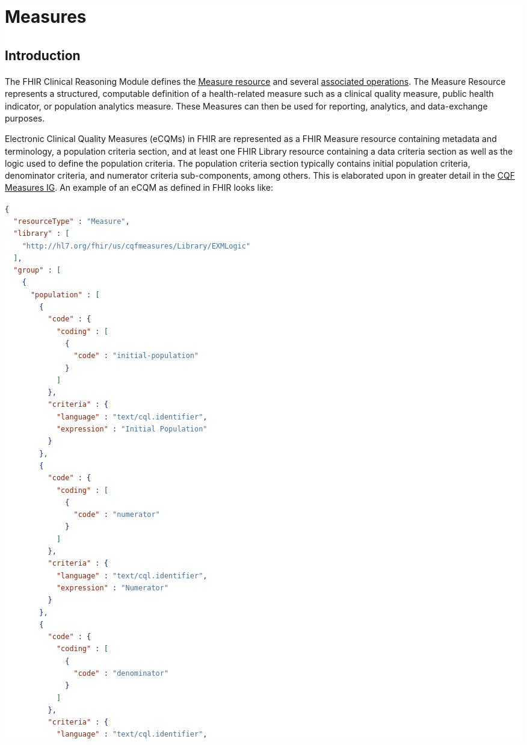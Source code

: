 # Measures

## Introduction

The FHIR Clinical Reasoning Module defines the [Measure resource](https://www.hl7.org/fhir/measure.html) and several [associated operations](https://www.hl7.org/fhir/measure-operations.html). The Measure Resource represents a structured, computable definition of a health-related measure such as a clinical quality measure, public health indicator, or population analytics measure. These Measures can then be used for reporting, analytics, and data-exchange purposes.

Electronic Clinical Quality Measures (eCQMs) in FHIR are represented as a FHIR Measure resource containing metadata and terminology, a population criteria section, and at least one FHIR Library resource containing a data criteria section as well as the logic used to define the population criteria. The population criteria section typically contains initial population criteria, denominator criteria, and numerator criteria sub-components, among others. This is elaborated upon in greater detail in the [CQF Measures IG](http://hl7.org/fhir/us/cqfmeasures). An example of an eCQM as defined in FHIR looks like:

```json
{
  "resourceType" : "Measure",
  "library" : [
    "http://hl7.org/fhir/us/cqfmeasures/Library/EXMLogic"
  ],
  "group" : [
    {
      "population" : [
        {
          "code" : {
            "coding" : [
              {
                "code" : "initial-population"
              }
            ]
          },
          "criteria" : {
            "language" : "text/cql.identifier",
            "expression" : "Initial Population"
          }
        },
        {
          "code" : {
            "coding" : [
              {
                "code" : "numerator"
              }
            ]
          },
          "criteria" : {
            "language" : "text/cql.identifier",
            "expression" : "Numerator"
          }
        },
        {
          "code" : {
            "coding" : [
              {
                "code" : "denominator"
              }
            ]
          },
          "criteria" : {
            "language" : "text/cql.identifier",
```